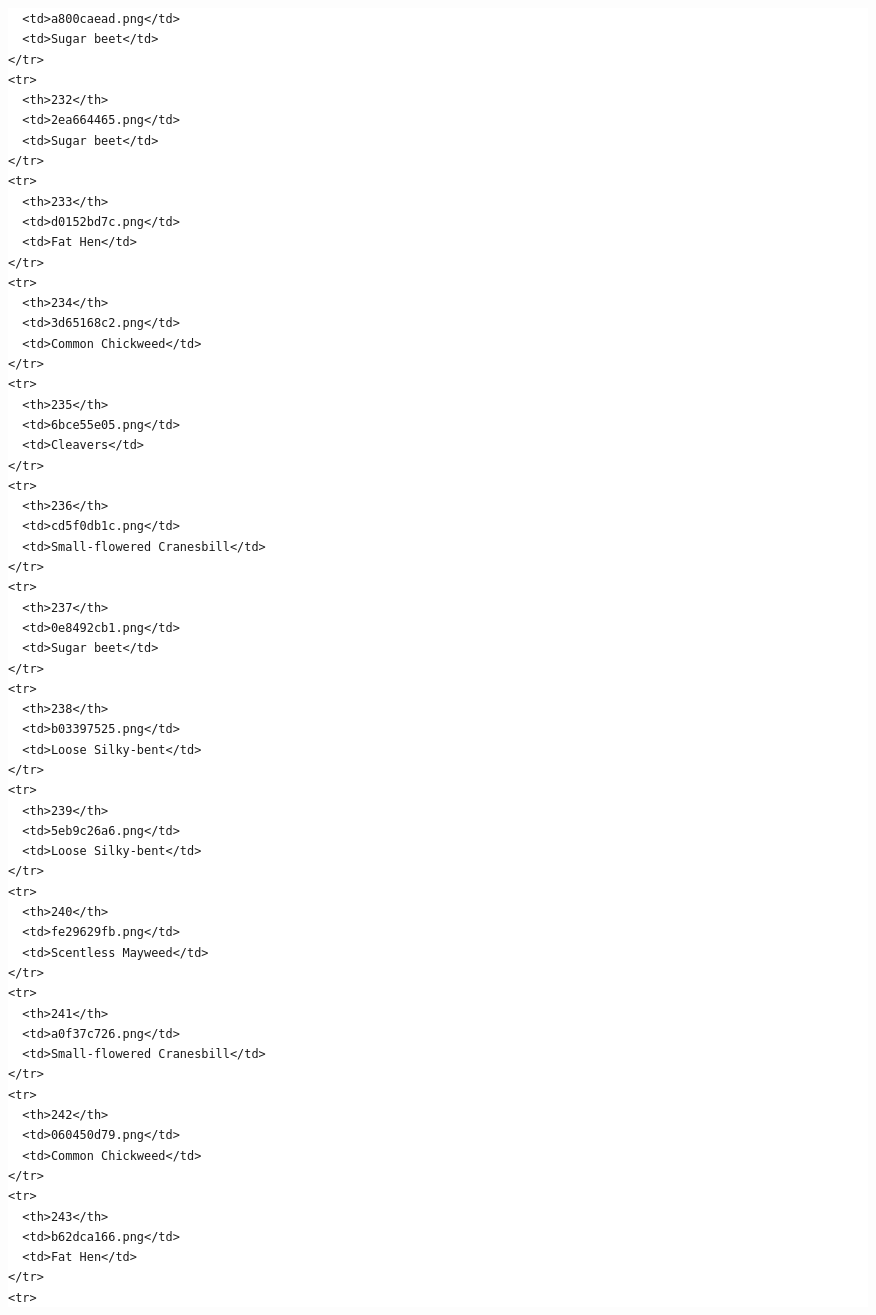       <td>a800caead.png</td>
      <td>Sugar beet</td>
    </tr>
    <tr>
      <th>232</th>
      <td>2ea664465.png</td>
      <td>Sugar beet</td>
    </tr>
    <tr>
      <th>233</th>
      <td>d0152bd7c.png</td>
      <td>Fat Hen</td>
    </tr>
    <tr>
      <th>234</th>
      <td>3d65168c2.png</td>
      <td>Common Chickweed</td>
    </tr>
    <tr>
      <th>235</th>
      <td>6bce55e05.png</td>
      <td>Cleavers</td>
    </tr>
    <tr>
      <th>236</th>
      <td>cd5f0db1c.png</td>
      <td>Small-flowered Cranesbill</td>
    </tr>
    <tr>
      <th>237</th>
      <td>0e8492cb1.png</td>
      <td>Sugar beet</td>
    </tr>
    <tr>
      <th>238</th>
      <td>b03397525.png</td>
      <td>Loose Silky-bent</td>
    </tr>
    <tr>
      <th>239</th>
      <td>5eb9c26a6.png</td>
      <td>Loose Silky-bent</td>
    </tr>
    <tr>
      <th>240</th>
      <td>fe29629fb.png</td>
      <td>Scentless Mayweed</td>
    </tr>
    <tr>
      <th>241</th>
      <td>a0f37c726.png</td>
      <td>Small-flowered Cranesbill</td>
    </tr>
    <tr>
      <th>242</th>
      <td>060450d79.png</td>
      <td>Common Chickweed</td>
    </tr>
    <tr>
      <th>243</th>
      <td>b62dca166.png</td>
      <td>Fat Hen</td>
    </tr>
    <tr>